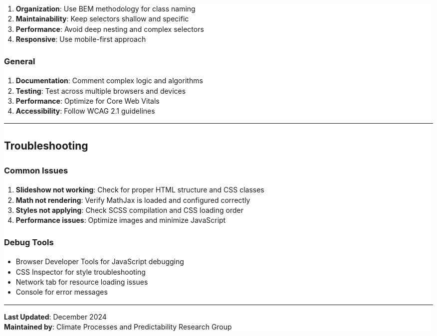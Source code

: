 1. **Organization**: Use BEM methodology for class naming
2. **Maintainability**: Keep selectors shallow and specific
3. **Performance**: Avoid deep nesting and complex selectors
4. **Responsive**: Use mobile-first approach

### General

1. **Documentation**: Comment complex logic and algorithms
2. **Testing**: Test across multiple browsers and devices
3. **Performance**: Optimize for Core Web Vitals
4. **Accessibility**: Follow WCAG 2.1 guidelines

---

## Troubleshooting

### Common Issues

1. **Slideshow not working**: Check for proper HTML structure and CSS classes
2. **Math not rendering**: Verify MathJax is loaded and configured correctly
3. **Styles not applying**: Check SCSS compilation and CSS loading order
4. **Performance issues**: Optimize images and minimize JavaScript

### Debug Tools

- Browser Developer Tools for JavaScript debugging
- CSS Inspector for style troubleshooting
- Network tab for resource loading issues
- Console for error messages

---

**Last Updated**: December 2024  
**Maintained by**: Climate Processes and Predictability Research Group 